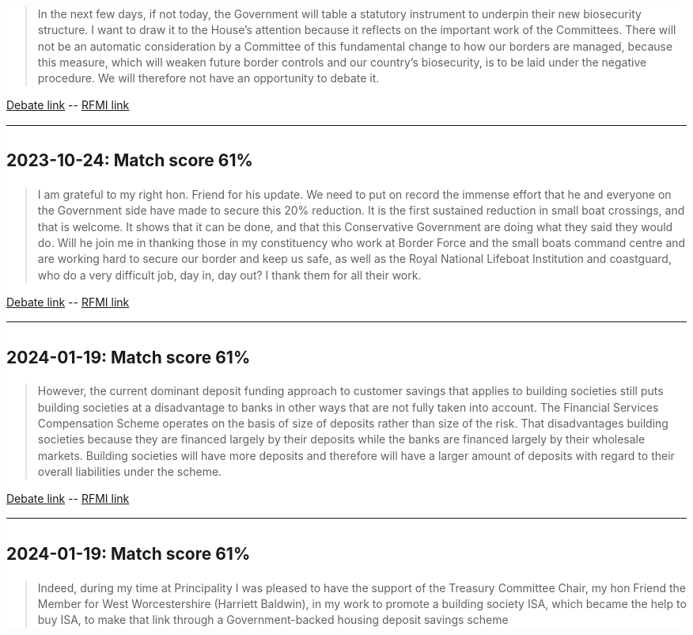 >In the next few days, if not today, the Government will table a statutory instrument to underpin their new biosecurity structure. I want to draw it to the House’s attention because it reflects on the important work of the Committees. There will not be an automatic consideration by a Committee of this fundamental change to how our borders are managed, because this measure, which will weaken future border controls and our country’s biosecurity, is to be laid under the negative procedure. We will therefore not have an opportunity to debate it.

[Debate link](https://www.theyworkforyou.com/debates/?id=2024-03-21c.1133.0)  --  [RFMI link](https://www.theyworkforyou.com/mp/25831/register)


---



## 2023-10-24: Match score 61%

>I am grateful to my right hon. Friend for his update. We need to put on record the immense effort that he and everyone on the Government side have made to secure this 20% reduction. It is the first sustained reduction in small boat crossings, and that is welcome. It shows that it can be done, and that this Conservative Government are doing what they said they would do. Will he join me in thanking those in my constituency who work at Border Force and the small boats command centre and are working hard to secure our border and keep us safe, as well as the Royal National Lifeboat Institution and coastguard, who do a very difficult job, day in, day out? I thank them for all their work.

[Debate link](https://www.theyworkforyou.com/debates/?id=2023-10-24b.750.3)  --  [RFMI link](https://www.theyworkforyou.com/mp/25831/register)


---



## 2024-01-19: Match score 61%

>However, the current dominant deposit funding approach to customer savings that applies to building societies still puts building societies at a disadvantage to banks in other ways that are not fully taken into account. The Financial Services Compensation Scheme operates on the basis of size of deposits rather than size of the risk. That disadvantages building societies because they are financed largely by their deposits while the banks are financed largely by their wholesale markets. Building societies will have more deposits and therefore will have a larger amount of deposits with regard to their overall liabilities under the scheme.

[Debate link](https://www.theyworkforyou.com/debates/?id=2024-01-19b.1145.0)  --  [RFMI link](https://www.theyworkforyou.com/mp/25831/register)


---



## 2024-01-19: Match score 61%

>Indeed, during my time at Principality I was pleased to have the support of the Treasury Committee Chair, my hon Friend the Member for West Worcestershire (Harriett Baldwin), in my work to promote a building society ISA, which became the help to buy ISA, to make that link through a Government-backed housing deposit savings scheme
